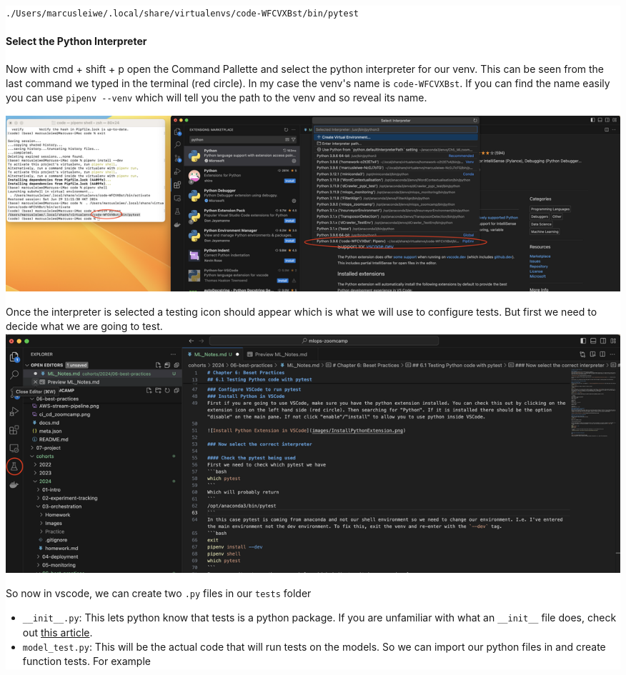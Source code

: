 ```bash
./Users/marcusleiwe/.local/share/virtualenvs/code-WFCVXBst/bin/pytest
```

#### Select the Python Interpreter
Now with cmd + shift + p open the Command Pallette and select the python interpreter for our venv. This can be seen from the last command we typed in the terminal (red circle). In my case the venv's name is `code-WFCVXBst`. If you can find the name easily you can use `pipenv --venv` which will tell you the path to the venv and so reveal its name.

![alt text](images/SelectInterpreter.png)

Once the interpreter is selected a testing icon should appear which is what we will use to configure tests. But first we need to decide what we are going to test.
![alt text](images/TestingIconAppears.png) 

So now in vscode, we can create two `.py` files in our `tests` folder
* `__init__.py`: This lets python know that tests is a python package. If you are unfamiliar with what an `__init__` file does, check out [this article](https://www.geeksforgeeks.org/what-is-__init__-py-file-in-python/).
* `model_test.py`: This will be the actual code that will run tests on the models. So we can import our python files in and create function tests. For example
